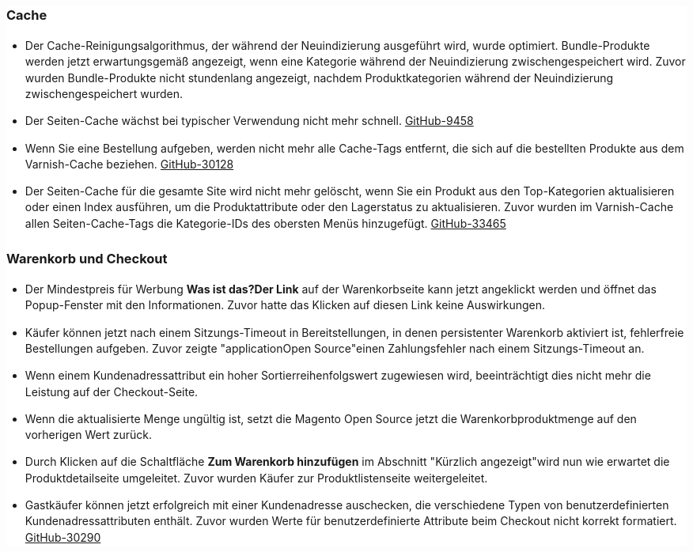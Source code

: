 ### Cache



* Der Cache-Reinigungsalgorithmus, der während der Neuindizierung ausgeführt wird, wurde optimiert. Bundle-Produkte werden jetzt erwartungsgemäß angezeigt, wenn eine Kategorie während der Neuindizierung zwischengespeichert wird. Zuvor wurden Bundle-Produkte nicht stundenlang angezeigt, nachdem Produktkategorien während der Neuindizierung zwischengespeichert wurden.



* Der Seiten-Cache wächst bei typischer Verwendung nicht mehr schnell. [GitHub-9458](https://github.com/magento/magento2/issues/9458)



* Wenn Sie eine Bestellung aufgeben, werden nicht mehr alle Cache-Tags entfernt, die sich auf die bestellten Produkte aus dem Varnish-Cache beziehen. [GitHub-30128](https://github.com/magento/magento2/issues/30128)



* Der Seiten-Cache für die gesamte Site wird nicht mehr gelöscht, wenn Sie ein Produkt aus den Top-Kategorien aktualisieren oder einen Index ausführen, um die Produktattribute oder den Lagerstatus zu aktualisieren. Zuvor wurden im Varnish-Cache allen Seiten-Cache-Tags die Kategorie-IDs des obersten Menüs hinzugefügt. [GitHub-33465](https://github.com/magento/magento2/issues/33465)

### Warenkorb und Checkout



* Der Mindestpreis für Werbung **Was ist das?Der Link** auf der Warenkorbseite kann jetzt angeklickt werden und öffnet das Popup-Fenster mit den Informationen. Zuvor hatte das Klicken auf diesen Link keine Auswirkungen.



* Käufer können jetzt nach einem Sitzungs-Timeout in Bereitstellungen, in denen persistenter Warenkorb aktiviert ist, fehlerfreie Bestellungen aufgeben. Zuvor zeigte &quot;applicationOpen Source&quot;einen Zahlungsfehler nach einem Sitzungs-Timeout an.



* Wenn einem Kundenadressattribut ein hoher Sortierreihenfolgswert zugewiesen wird, beeinträchtigt dies nicht mehr die Leistung auf der Checkout-Seite.



* Wenn die aktualisierte Menge ungültig ist, setzt die Magento Open Source jetzt die Warenkorbproduktmenge auf den vorherigen Wert zurück.



* Durch Klicken auf die Schaltfläche **Zum Warenkorb hinzufügen** im Abschnitt &quot;Kürzlich angezeigt&quot;wird nun wie erwartet die Produktdetailseite umgeleitet. Zuvor wurden Käufer zur Produktlistenseite weitergeleitet.



* Gastkäufer können jetzt erfolgreich mit einer Kundenadresse auschecken, die verschiedene Typen von benutzerdefinierten Kundenadressattributen enthält. Zuvor wurden Werte für benutzerdefinierte Attribute beim Checkout nicht korrekt formatiert. [GitHub-30290](https://github.com/magento/magento2/issues/30290)
